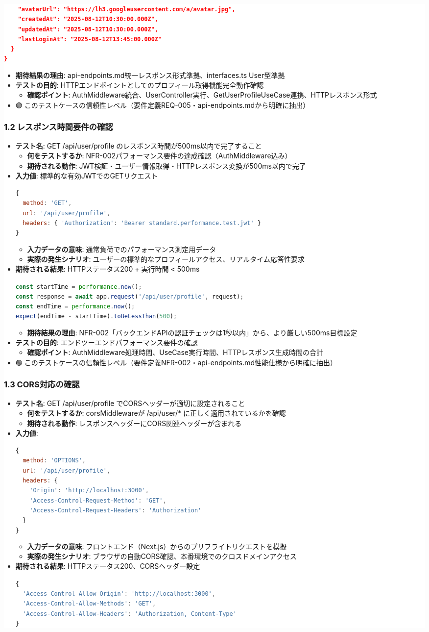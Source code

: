   ```json
      "avatarUrl": "https://lh3.googleusercontent.com/a/avatar.jpg",
      "createdAt": "2025-08-12T10:30:00.000Z",
      "updatedAt": "2025-08-12T10:30:00.000Z",
      "lastLoginAt": "2025-08-12T13:45:00.000Z"
    }
  }
  ```
  - **期待結果の理由**: api-endpoints.md統一レスポンス形式準拠、interfaces.ts User型準拠
- **テストの目的**: HTTPエンドポイントとしてのプロフィール取得機能完全動作確認
  - **確認ポイント**: AuthMiddleware統合、UserController実行、GetUserProfileUseCase連携、HTTPレスポンス形式
- 🟢 このテストケースの信頼性レベル（要件定義REQ-005・api-endpoints.mdから明確に抽出）

### 1.2 レスポンス時間要件の確認

- **テスト名**: GET /api/user/profile のレスポンス時間が500ms以内で完了すること
  - **何をテストするか**: NFR-002パフォーマンス要件の達成確認（AuthMiddleware込み）
  - **期待される動作**: JWT検証・ユーザー情報取得・HTTPレスポンス変換が500ms以内で完了
- **入力値**: 標準的な有効JWTでのGETリクエスト
  ```javascript
  {
    method: 'GET',
    url: '/api/user/profile',
    headers: { 'Authorization': 'Bearer standard.performance.test.jwt' }
  }
  ```
  - **入力データの意味**: 通常負荷でのパフォーマンス測定用データ
  - **実際の発生シナリオ**: ユーザーの標準的なプロフィールアクセス、リアルタイム応答性要求
- **期待される結果**: HTTPステータス200 + 実行時間 < 500ms
  ```javascript
  const startTime = performance.now();
  const response = await app.request('/api/user/profile', request);
  const endTime = performance.now();
  expect(endTime - startTime).toBeLessThan(500);
  ```
  - **期待結果の理由**: NFR-002「バックエンドAPIの認証チェックは1秒以内」から、より厳しい500ms目標設定
- **テストの目的**: エンドツーエンドパフォーマンス要件の確認
  - **確認ポイント**: AuthMiddleware処理時間、UseCase実行時間、HTTPレスポンス生成時間の合計
- 🟢 このテストケースの信頼性レベル（要件定義NFR-002・api-endpoints.md性能仕様から明確に抽出）

### 1.3 CORS対応の確認

- **テスト名**: GET /api/user/profile でCORSヘッダーが適切に設定されること
  - **何をテストするか**: corsMiddlewareが /api/user/* に正しく適用されているかを確認
  - **期待される動作**: レスポンスヘッダーにCORS関連ヘッダーが含まれる
- **入力値**:
  ```javascript
  {
    method: 'OPTIONS',
    url: '/api/user/profile',
    headers: { 
      'Origin': 'http://localhost:3000',
      'Access-Control-Request-Method': 'GET',
      'Access-Control-Request-Headers': 'Authorization'
    }
  }
  ```
  - **入力データの意味**: フロントエンド（Next.js）からのプリフライトリクエストを模擬
  - **実際の発生シナリオ**: ブラウザの自動CORS確認、本番環境でのクロスドメインアクセス
- **期待される結果**: HTTPステータス200、CORSヘッダー設定
  ```javascript
  {
    'Access-Control-Allow-Origin': 'http://localhost:3000',
    'Access-Control-Allow-Methods': 'GET',
    'Access-Control-Allow-Headers': 'Authorization, Content-Type'
  }
  ```